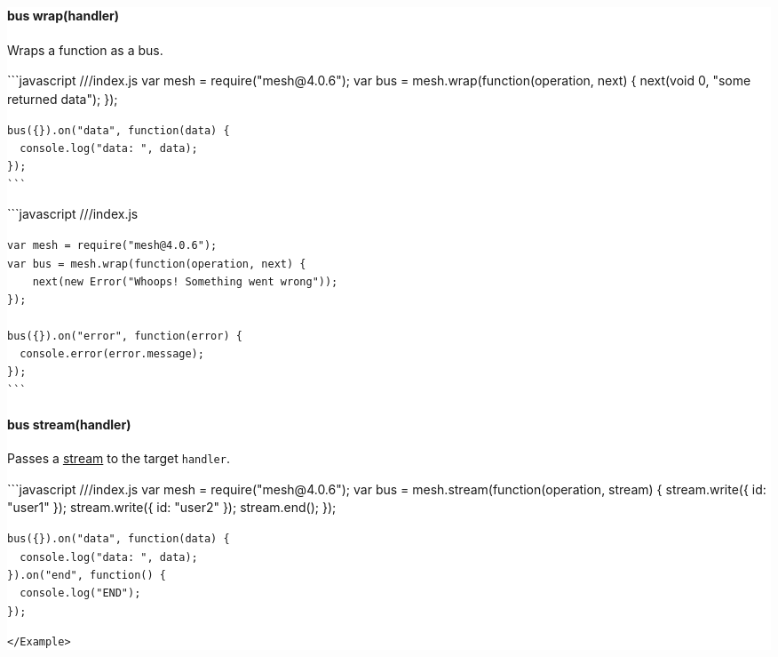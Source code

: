 
#### bus wrap(handler)

Wraps a function as a bus.


<Tabs>
  <Example title="success handling">
    ```javascript
    ///index.js
    var mesh = require("mesh@4.0.6");
    var bus = mesh.wrap(function(operation, next) {
        next(void 0, "some returned data");
    });

    bus({}).on("data", function(data) {
      console.log("data: ", data);
    });
    ```
  </Example>
  <Example title="error handling">
    ```javascript
    ///index.js

    var mesh = require("mesh@4.0.6");
    var bus = mesh.wrap(function(operation, next) {
        next(new Error("Whoops! Something went wrong"));
    });

    bus({}).on("error", function(error) {
      console.error(error.message);
    });
    ```
  </Example>
</Tabs>

#### bus stream(handler)

Passes a [stream](https://nodejs.org/api/stream.html) to the target `handler`.

<Example>
  ```javascript
    ///index.js
    var mesh = require("mesh@4.0.6");
    var bus = mesh.stream(function(operation, stream) {
      stream.write({ id: "user1" });
      stream.write({ id: "user2" });
      stream.end();
    });

    bus({}).on("data", function(data) {
      console.log("data: ", data);
    }).on("end", function() {
      console.log("END");
    });
  ```
</Example>
